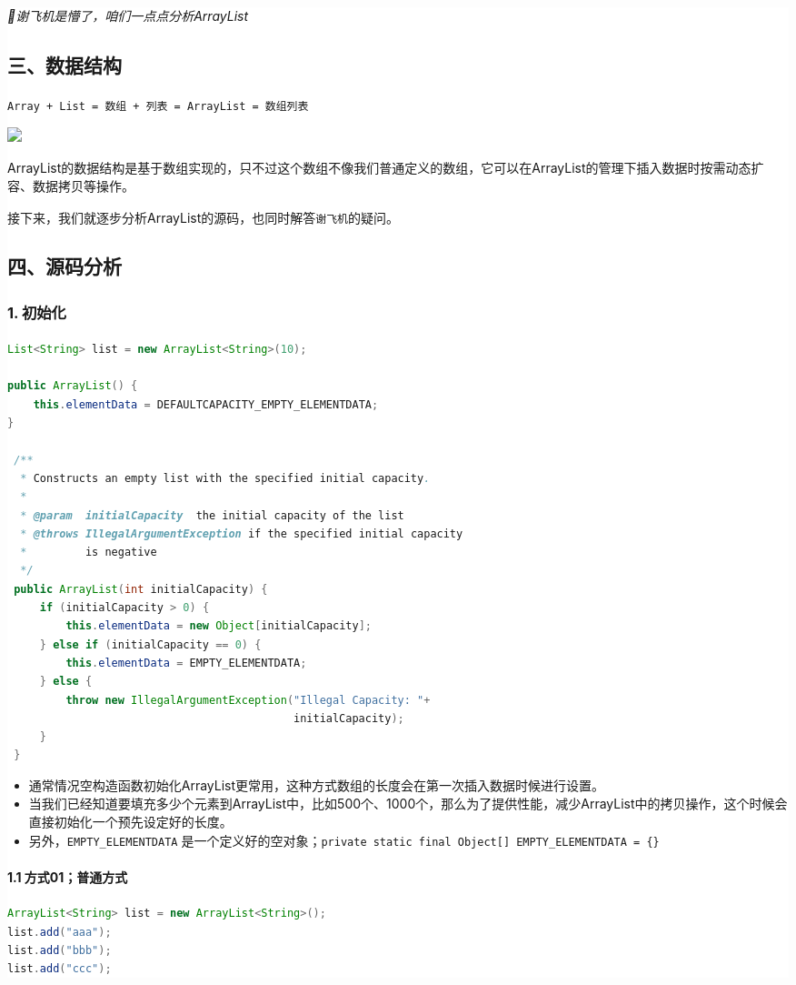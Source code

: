 *🤭谢飞机是懵了，咱们一点点分析ArrayList*

## 三、数据结构

`Array + List = 数组 + 列表 = ArrayList = 数组列表`

![](https://bugstack.cn/assets/images/2020/interview/interview-8-01.png)

ArrayList的数据结构是基于数组实现的，只不过这个数组不像我们普通定义的数组，它可以在ArrayList的管理下插入数据时按需动态扩容、数据拷贝等操作。

接下来，我们就逐步分析ArrayList的源码，也同时解答`谢飞机`的疑问。

## 四、源码分析

### 1. 初始化

```java
List<String> list = new ArrayList<String>(10);

public ArrayList() {
    this.elementData = DEFAULTCAPACITY_EMPTY_ELEMENTDATA;
}

 /**
  * Constructs an empty list with the specified initial capacity.
  *
  * @param  initialCapacity  the initial capacity of the list
  * @throws IllegalArgumentException if the specified initial capacity
  *         is negative
  */
 public ArrayList(int initialCapacity) {
     if (initialCapacity > 0) {
         this.elementData = new Object[initialCapacity];
     } else if (initialCapacity == 0) {
         this.elementData = EMPTY_ELEMENTDATA;
     } else {
         throw new IllegalArgumentException("Illegal Capacity: "+
                                            initialCapacity);
     }
 }
```

- 通常情况空构造函数初始化ArrayList更常用，这种方式数组的长度会在第一次插入数据时候进行设置。
- 当我们已经知道要填充多少个元素到ArrayList中，比如500个、1000个，那么为了提供性能，减少ArrayList中的拷贝操作，这个时候会直接初始化一个预先设定好的长度。
- 另外，`EMPTY_ELEMENTDATA` 是一个定义好的空对象；`private static final Object[] EMPTY_ELEMENTDATA = {}`

#### 1.1 方式01；普通方式

```java
ArrayList<String> list = new ArrayList<String>();
list.add("aaa");
list.add("bbb");
list.add("ccc");
```
